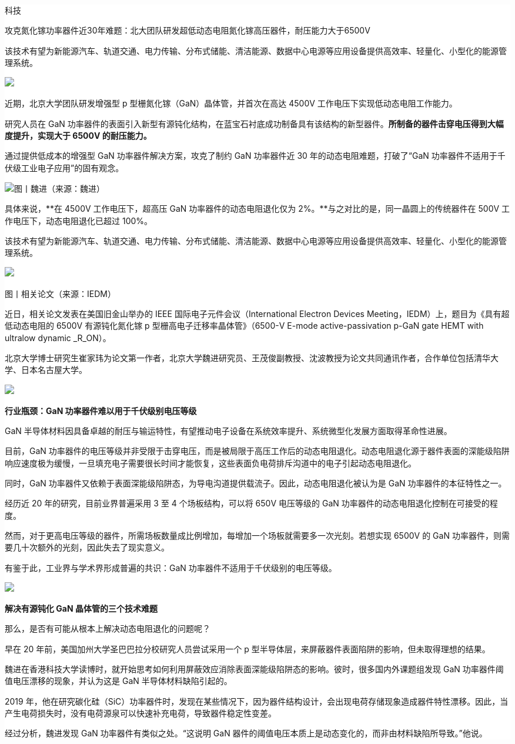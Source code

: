 科技

攻克氮化镓功率器件近30年难题：北大团队研发超低动态电阻氮化镓高压器件，耐压能力大于6500V

该技术有望为新能源汽车、轨道交通、电力传输、分布式储能、清洁能源、数据中心电源等应用设备提供高效率、轻量化、小型化的能源管理系统。

![](https://proxy-prod.omnivore-image-cache.app/0x0,suGkr0QgwgyfP9mmBDoIvjZsZ6T89XirmLiqwswhWeJw/https://image.deeptechchina.com/article/2024010614091889089.jpg?imageView2/2/w/504/h/280)

近期，北京大学团队研发增强型 p 型栅氮化镓（GaN）晶体管，并首次在高达 4500V 工作电压下实现低动态电阻工作能力。

研究人员在 GaN 功率器件的表面引入新型有源钝化结构，在蓝宝石衬底成功制备具有该结构的新型器件。**所制备的器件击穿电压得到大幅度提升，实现大于 6500V 的耐压能力。**

通过提供低成本的增强型 GaN 功率器件解决方案，攻克了制约 GaN 功率器件近 30 年的动态电阻难题，打破了“GaN 功率器件不适用于千伏级工业电子应用”的固有观念。

![](https://proxy-prod.omnivore-image-cache.app/0x0,sKmYHgoXsMwGwUH8bL3AQRyjpvmkYIgADeis1LISU5vE/https://p3-sign.toutiaoimg.com/tos-cn-i-6w9my0ksvp/e4012f7e98954196b46265fb03267e2d~tplv-obj.image?lk3s=ef143cfe&traceid=20240106140553B8BFEF0474A3A3F5D5BA&x-expires=2147483647&x-signature=G3gwagiIRNPbC%2BaRVCsB6GTf3k0%3D)图丨魏进（来源：魏进）

具体来说，**在 4500V 工作电压下，超高压 GaN 功率器件的动态电阻退化仅为 2%。**与之对比的是，同一晶圆上的传统器件在 500V 工作电压下，动态电阻退化已超过 100%。

该技术有望为新能源汽车、轨道交通、电力传输、分布式储能、清洁能源、数据中心电源等应用设备提供高效率、轻量化、小型化的能源管理系统。

![](https://proxy-prod.omnivore-image-cache.app/0x0,sCjnyeAmmz_wvl4zaMqoklz5bsaWm1LW2JEdyhy4iuYY/https://p3-sign.toutiaoimg.com/tos-cn-i-6w9my0ksvp/2f813b9c92a243afaa36a862d14e282e~tplv-obj.image?lk3s=ef143cfe&traceid=20240106140553B8BFEF0474A3A3F5D5BA&x-expires=2147483647&x-signature=55zcfhCKZEK2Q3IbmsnCGhTHZDw%3D)

图丨相关论文（来源：IEDM）

近日，相关论文发表在美国旧金山举办的 IEEE 国际电子元件会议（International Electron Devices Meeting，IEDM）上，题目为《具有超低动态电阻的 6500V 有源钝化氮化镓 p 型栅高电子迁移率晶体管》（6500-V E-mode active-passivation p-GaN gate HEMT with ultralow dynamic _R_ON）。

北京大学博士研究生崔家玮为论文第一作者，北京大学魏进研究员、王茂俊副教授、沈波教授为论文共同通讯作者，合作单位包括清华大学、日本名古屋大学。

![](https://proxy-prod.omnivore-image-cache.app/0x0,sqLe0lvdosQ73l8hlMwlWfPIJbEWBJZzXptTWfRLyAcg/https://p3-sign.toutiaoimg.com/tos-cn-i-6w9my0ksvp/a852009a173b487dbf91e4284da09886~tplv-obj.image?lk3s=ef143cfe&traceid=20240106140553B8BFEF0474A3A3F5D5BA&x-expires=2147483647&x-signature=Z1rv6ywDVx3cROfctjSnHNZBx%2FI%3D)

**行业瓶颈：GaN 功率器件难以用于千伏级别电压等级**

GaN 半导体材料因具备卓越的耐压与输运特性，有望推动电子设备在系统效率提升、系统微型化发展方面取得革命性进展。

目前，GaN 功率器件的电压等级并非受限于击穿电压，而是被局限于高压工作后的动态电阻退化。动态电阻退化源于器件表面的深能级陷阱响应速度极为缓慢，一旦填充电子需要很长时间才能恢复，这些表面负电荷排斥沟道中的电子引起动态电阻退化。

同时，GaN 功率器件又依赖于表面深能级陷阱态，为导电沟道提供载流子。因此，动态电阻退化被认为是 GaN 功率器件的本征特性之一。

经历近 20 年的研究，目前业界普遍采用 3 至 4 个场板结构，可以将 650V 电压等级的 GaN 功率器件的动态电阻退化控制在可接受的程度。

然而，对于更高电压等级的器件，所需场板数量成比例增加，每增加一个场板就需要多一次光刻。若想实现 6500V 的 GaN 功率器件，则需要几十次额外的光刻，因此失去了现实意义。

有鉴于此，工业界与学术界形成普遍的共识：GaN 功率器件不适用于千伏级别的电压等级。

![](https://proxy-prod.omnivore-image-cache.app/0x0,s4leb5MvierTq_6jEcA_i03ihUmCGRSSLLX-sdfVUzxo/https://p3-sign.toutiaoimg.com/tos-cn-i-6w9my0ksvp/803670e6fddf49a788458cf43a0a3681~tplv-obj.image?lk3s=ef143cfe&traceid=20240106140553B8BFEF0474A3A3F5D5BA&x-expires=2147483647&x-signature=f8Uwb7zsf7R%2F8Q%2FjyxDPa13%2BBKc%3D)

**解决有源钝化 GaN 晶体管的三个技术难题**

那么，是否有可能从根本上解决动态电阻退化的问题呢？

早在 20 年前，美国加州大学圣巴巴拉分校研究人员尝试采用一个 p 型半导体层，来屏蔽器件表面陷阱的影响，但未取得理想的结果。

魏进在香港科技大学读博时，就开始思考如何利用屏蔽效应消除表面深能级陷阱态的影响。彼时，很多国内外课题组发现 GaN 功率器件阈值电压漂移的现象，并认为这是 GaN 半导体材料缺陷引起的。

2019 年，他在研究碳化硅（SiC）功率器件时，发现在某些情况下，因为器件结构设计，会出现电荷存储现象造成器件特性漂移。因此，当产生电荷损失时，没有电荷源泉可以快速补充电荷，导致器件稳定性变差。

经过分析，魏进发现 GaN 功率器件有类似之处。“这说明 GaN 器件的阈值电压本质上是动态变化的，而非由材料缺陷所导致。”他说。
